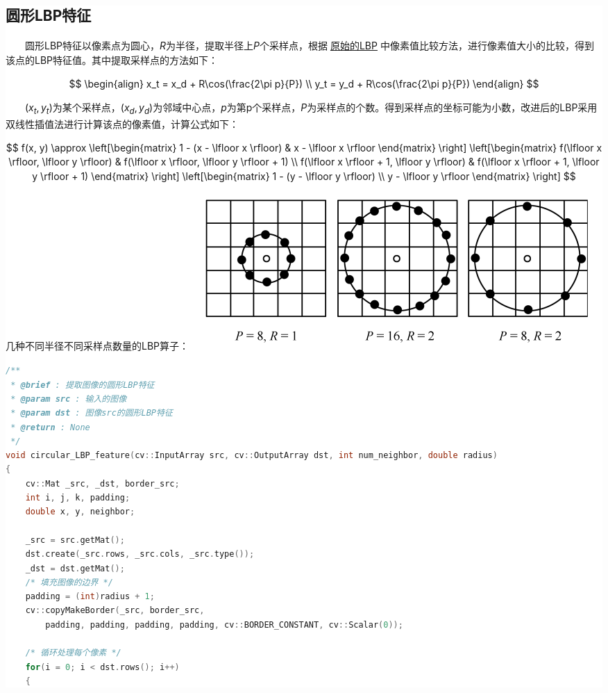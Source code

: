 ## 圆形LBP特征
&emsp;&emsp;圆形LBP特征以像素点为圆心，$R$为半径，提取半径上$P$个采样点，根据 [原始的LBP](#原始的LBP) 中像素值比较方法，进行像素值大小的比较，得到该点的LBP特征值。其中提取采样点的方法如下：

$$
\begin{align}
	x_t = x_d + R\cos(\frac{2\pi p}{P}) \\
	y_t = y_d + R\cos(\frac{2\pi p}{P})
\end{align}
$$

&emsp;&emsp;$(x_t, y_t)$为某个采样点，$(x_d, y_d)$为邻域中心点，$p$为第p个采样点，$P$为采样点的个数。得到采样点的坐标可能为小数，改进后的LBP采用双线性插值法进行计算该点的像素值，计算公式如下：

$$
f(x, y) \approx \left[\begin{matrix}
	1 - (x - \lfloor x \rfloor) & x - \lfloor x \rfloor
\end{matrix} \right] \left[\begin{matrix}
	f(\lfloor x \rfloor, \lfloor y \rfloor) & f(\lfloor x \rfloor, \lfloor y \rfloor + 1) \\
	f(\lfloor x \rfloor + 1, \lfloor y \rfloor) & f(\lfloor x \rfloor + 1, \lfloor y \rfloor + 1)
\end{matrix} \right] \left[\begin{matrix}
	1 - (y - \lfloor y \rfloor) \\
	y - \lfloor y \rfloor
\end{matrix} \right]
$$

几种不同半径不同采样点数量的LBP算子：
![](/images/image_processing/lbp_feature/fig_2.png)

```cpp
/**
 * @brief : 提取图像的圆形LBP特征
 * @param src : 输入的图像
 * @param dst : 图像src的圆形LBP特征
 * @return : None
 */
void circular_LBP_feature(cv::InputArray src, cv::OutputArray dst, int num_neighbor, double radius)
{
	cv::Mat _src, _dst, border_src;
	int i, j, k, padding;
	double x, y, neighbor;

	_src = src.getMat();
	dst.create(_src.rows, _src.cols, _src.type());
	_dst = dst.getMat();
	/* 填充图像的边界 */
	padding = (int)radius + 1;
	cv::copyMakeBorder(_src, border_src, 
		padding, padding, padding, padding, cv::BORDER_CONSTANT, cv::Scalar(0));

	/* 循环处理每个像素 */
	for(i = 0; i < dst.rows(); i++)
	{
```